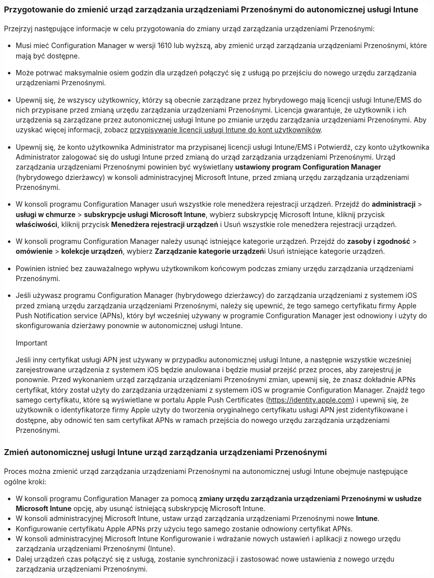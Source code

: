 ### <a name="prepare-to-change-the-mdm-authority-to-intune-standalone"></a>Przygotowanie do zmienić urząd zarządzania urządzeniami Przenośnymi do autonomicznej usługi Intune
Przejrzyj następujące informacje w celu przygotowania do zmiany urząd zarządzania urządzeniami Przenośnymi:
- Musi mieć Configuration Manager w wersji 1610 lub wyższą, aby zmienić urząd zarządzania urządzeniami Przenośnymi, które mają być dostępne.
- Może potrwać maksymalnie osiem godzin dla urządzeń połączyć się z usługą po przejściu do nowego urzędu zarządzania urządzeniami Przenośnymi.
- Upewnij się, że wszyscy użytkownicy, którzy są obecnie zarządzane przez hybrydowego mają licencji usługi Intune/EMS do nich przypisane przed zmianą urzędu zarządzania urządzeniami Przenośnymi. Licencja gwarantuje, że użytkownik i ich urządzenia są zarządzane przez autonomicznej usługi Intune po zmianie urzędu zarządzania urządzeniami Przenośnymi. Aby uzyskać więcej informacji, zobacz [przypisywanie licencji usługi Intune do kont użytkowników](https://docs.microsoft.com/intune/get-started/start-with-a-paid-subscription-to-microsoft-intune-step-4).
- Upewnij się, że konto użytkownika Administrator ma przypisanej licencji usługi Intune/EMS i Potwierdź, czy konto użytkownika Administrator zalogować się do usługi Intune przed zmianą do urząd zarządzania urządzeniami Przenośnymi. Urząd zarządzania urządzeniami Przenośnymi powinien być wyświetlany **ustawiony program Configuration Manager** (hybrydowego dzierżawcy) w konsoli administracyjnej Microsoft Intune, przed zmianą urzędu zarządzania urządzeniami Przenośnymi.
- W konsoli programu Configuration Manager usuń wszystkie role menedżera rejestracji urządzeń. Przejdź do **administracji** > **usługi w chmurze** > **subskrypcje usługi Microsoft Intune**, wybierz subskrypcję Microsoft Intune, kliknij przycisk **właściwości**, kliknij przycisk **Menedżera rejestracji urządzeń** i Usuń wszystkie role menedżera rejestracji urządzeń.
- W konsoli programu Configuration Manager należy usunąć istniejące kategorie urządzeń. Przejdź do **zasoby i zgodność** > **omówienie** > **kolekcje urządzeń**, wybierz **Zarządzanie kategorie urządzeń**i Usuń istniejące kategorie urządzeń.
- Powinien istnieć bez zauważalnego wpływu użytkownikom końcowym podczas zmiany urzędu zarządzania urządzeniami Przenośnymi. 
- Jeśli używasz programu Configuration Manager (hybrydowego dzierżawcy) do zarządzania urządzeniami z systemem iOS przed zmianą urzędu zarządzania urządzeniami Przenośnymi, należy się upewnić, że tego samego certyfikatu firmy Apple Push Notification service (APNs), który był wcześniej używany w programie Configuration Manager jest odnowiony i użyty do skonfigurowania dzierżawy ponownie w autonomicznej usługi Intune.

    > [!IMPORTANT]  
    > Jeśli inny certyfikat usługi APN jest używany w przypadku autonomicznej usługi Intune, a następnie wszystkie wcześniej zarejestrowane urządzenia z systemem iOS będzie anulowana i będzie musiał przejść przez proces, aby zarejestruj je ponownie. Przed wykonaniem urząd zarządzania urządzeniami Przenośnymi zmian, upewnij się, że znasz dokładnie APNs certyfikat, który został użyty do zarządzania urządzeniami z systemem iOS w programie Configuration Manager. Znajdź tego samego certyfikatu, które są wyświetlane w portalu Apple Push Certificates (https://identity.apple.com) i upewnij się, że użytkownik o identyfikatorze firmy Apple użyty do tworzenia oryginalnego certyfikatu usługi APN jest zidentyfikowane i dostępne, aby odnowić ten sam certyfikat APNs w ramach przejścia do nowego urzędu zarządzania urządzeniami Przenośnymi.  

### <a name="change-the-mdm-authority-to-intune-standalone"></a>Zmień autonomicznej usługi Intune urząd zarządzania urządzeniami Przenośnymi
Proces można zmienić urząd zarządzania urządzeniami Przenośnymi na autonomicznej usługi Intune obejmuje następujące ogólne kroki:  
- W konsoli programu Configuration Manager za pomocą **zmiany urzędu zarządzania urządzeniami Przenośnymi w usłudze Microsoft Intune** opcję, aby usunąć istniejącą subskrypcję Microsoft Intune.
- W konsoli administracyjnej Microsoft Intune, ustaw urząd zarządzania urządzeniami Przenośnymi nowe **Intune**.
- Konfigurowanie certyfikatu Apple APNs przy użyciu tego samego zostanie odnowiony certyfikat APNs.
- W konsoli administracyjnej Microsoft Intune Konfigurowanie i wdrażanie nowych ustawień i aplikacji z nowego urzędu zarządzania urządzeniami Przenośnymi (Intune).
- Dalej urządzeń czas połączyć się z usługą, zostanie synchronizacji i zastosować nowe ustawienia z nowego urzędu zarządzania urządzeniami Przenośnymi.
